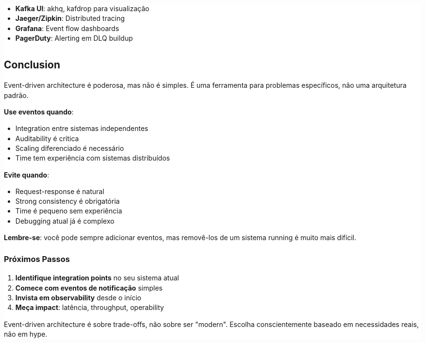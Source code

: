 - **Kafka UI**: akhq, kafdrop para visualização
- **Jaeger/Zipkin**: Distributed tracing
- **Grafana**: Event flow dashboards
- **PagerDuty**: Alerting em DLQ buildup

## Conclusion

Event-driven architecture é poderosa, mas não é simples. É uma ferramenta para problemas específicos, não uma arquitetura padrão.

**Use eventos quando**:
- Integration entre sistemas independentes
- Auditability é crítica
- Scaling diferenciado é necessário
- Time tem experiência com sistemas distribuídos

**Evite quando**:
- Request-response é natural
- Strong consistency é obrigatória
- Time é pequeno sem experiência
- Debugging atual já é complexo

**Lembre-se**: você pode sempre adicionar eventos, mas removê-los de um sistema running é muito mais difícil.

### Próximos Passos

1. **Identifique integration points** no seu sistema atual
2. **Comece com eventos de notificação** simples
3. **Invista em observability** desde o início
4. **Meça impact**: latência, throughput, operability

Event-driven architecture é sobre trade-offs, não sobre ser "modern". Escolha conscientemente baseado em necessidades reais, não em hype.
